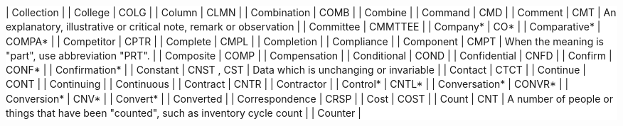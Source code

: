 | Collection |
| College | COLG |
| Column | CLMN |
| Combination | COMB |
| Combine |
| Command | CMD |
| Comment | CMT | An explanatory, illustrative or critical note, remark or observation |
| Committee | CMMTTEE |
| Company* | CO* |
| Comparative* | COMPA* |
| Competitor | CPTR |
| Complete | CMPL |
| Completion |
| Compliance |
| Component | CMPT | When the meaning is "part", use abbreviation "PRT". |
| Composite | COMP |
| Compensation |
| Conditional | COND |
| Confidential | CNFD |
| Confirm | CONF* |
| Confirmation* |
| Constant | CNST , CST | Data which is unchanging or invariable |
| Contact | CTCT |
| Continue | CONT |
| Continuing |
| Continuous |
| Contract | CNTR |
| Contractor |
| Control* | CNTL* |
| Conversation* | CONVR* |
| Conversion* | CNV* |
| Convert* |
| Converted |
| Correspondence | CRSP |
| Cost | COST |
| Count | CNT | A number of people or things that have been "counted", such as inventory cycle count |
| Counter |